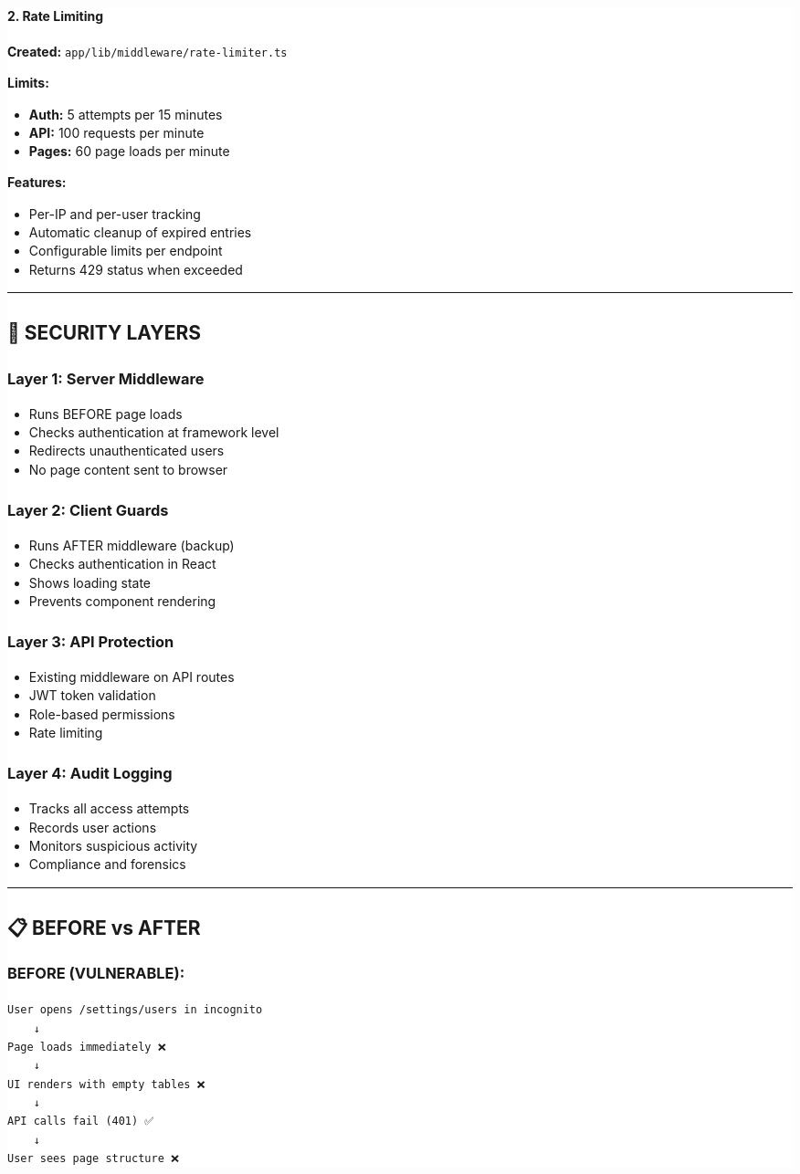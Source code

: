 #### **2. Rate Limiting**
**Created:** `app/lib/middleware/rate-limiter.ts`

**Limits:**
- **Auth:** 5 attempts per 15 minutes
- **API:** 100 requests per minute
- **Pages:** 60 page loads per minute

**Features:**
- Per-IP and per-user tracking
- Automatic cleanup of expired entries
- Configurable limits per endpoint
- Returns 429 status when exceeded

---

## 🔐 SECURITY LAYERS

### **Layer 1: Server Middleware**
- Runs BEFORE page loads
- Checks authentication at framework level
- Redirects unauthenticated users
- No page content sent to browser

### **Layer 2: Client Guards**
- Runs AFTER middleware (backup)
- Checks authentication in React
- Shows loading state
- Prevents component rendering

### **Layer 3: API Protection**
- Existing middleware on API routes
- JWT token validation
- Role-based permissions
- Rate limiting

### **Layer 4: Audit Logging**
- Tracks all access attempts
- Records user actions
- Monitors suspicious activity
- Compliance and forensics

---

## 📋 BEFORE vs AFTER

### **BEFORE (VULNERABLE):**
```
User opens /settings/users in incognito
    ↓
Page loads immediately ❌
    ↓
UI renders with empty tables ❌
    ↓
API calls fail (401) ✅
    ↓
User sees page structure ❌
```
